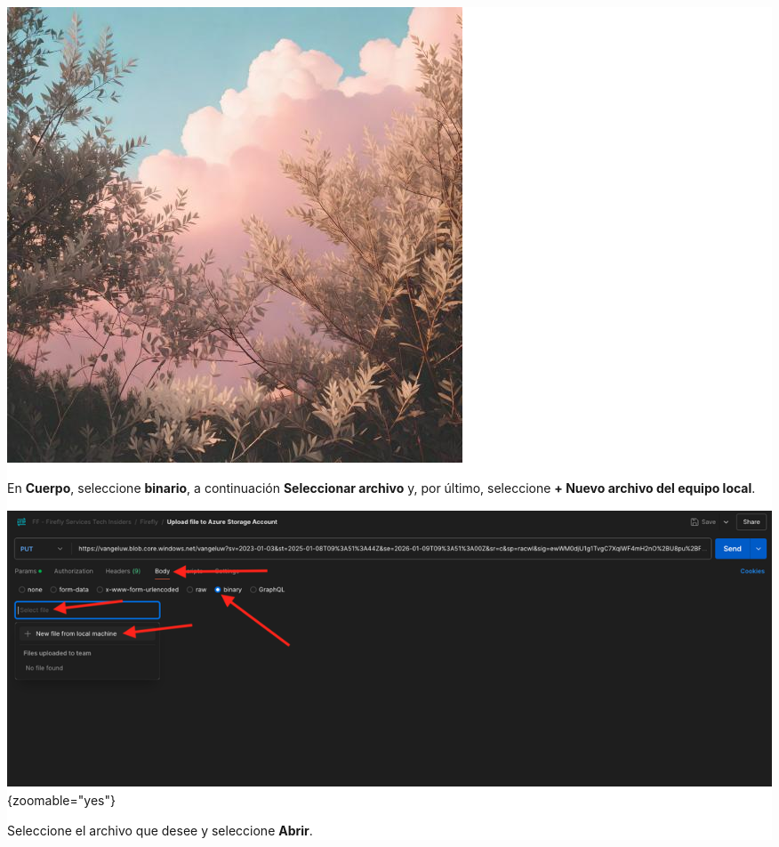![Archivo de degradación](./images/gradient2-p.jpg)

En **Cuerpo**, seleccione **binario**, a continuación **Seleccionar archivo** y, por último, seleccione **+ Nuevo archivo del equipo local**.

![Almacenamiento de Azure](./images/az32.png){zoomable="yes"}

Seleccione el archivo que desee y seleccione **Abrir**.
